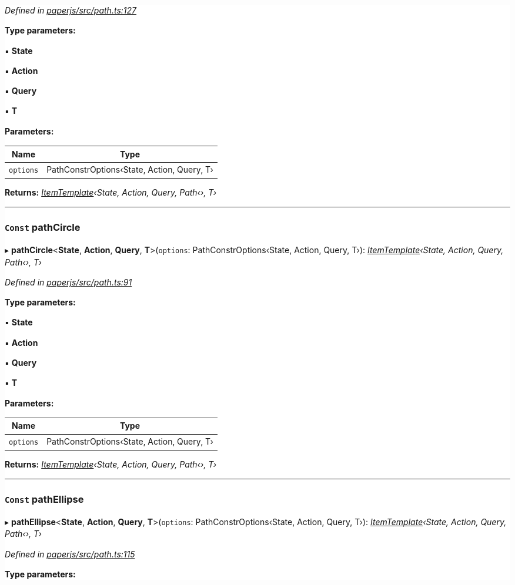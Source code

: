 *Defined in [paperjs/src/path.ts:127](https://github.com/fponticelli/tempo/blob/master/paperjs/src/path.ts#L127)*

**Type parameters:**

▪ **State**

▪ **Action**

▪ **Query**

▪ **T**

**Parameters:**

Name | Type |
------ | ------ |
`options` | PathConstrOptions‹State, Action, Query, T› |

**Returns:** *[ItemTemplate](../classes/_item_.itemtemplate.md)‹State, Action, Query, Path‹›, T›*

___

### `Const` pathCircle

▸ **pathCircle**<**State**, **Action**, **Query**, **T**>(`options`: PathConstrOptions‹State, Action, Query, T›): *[ItemTemplate](../classes/_item_.itemtemplate.md)‹State, Action, Query, Path‹›, T›*

*Defined in [paperjs/src/path.ts:91](https://github.com/fponticelli/tempo/blob/master/paperjs/src/path.ts#L91)*

**Type parameters:**

▪ **State**

▪ **Action**

▪ **Query**

▪ **T**

**Parameters:**

Name | Type |
------ | ------ |
`options` | PathConstrOptions‹State, Action, Query, T› |

**Returns:** *[ItemTemplate](../classes/_item_.itemtemplate.md)‹State, Action, Query, Path‹›, T›*

___

### `Const` pathEllipse

▸ **pathEllipse**<**State**, **Action**, **Query**, **T**>(`options`: PathConstrOptions‹State, Action, Query, T›): *[ItemTemplate](../classes/_item_.itemtemplate.md)‹State, Action, Query, Path‹›, T›*

*Defined in [paperjs/src/path.ts:115](https://github.com/fponticelli/tempo/blob/master/paperjs/src/path.ts#L115)*

**Type parameters:**
